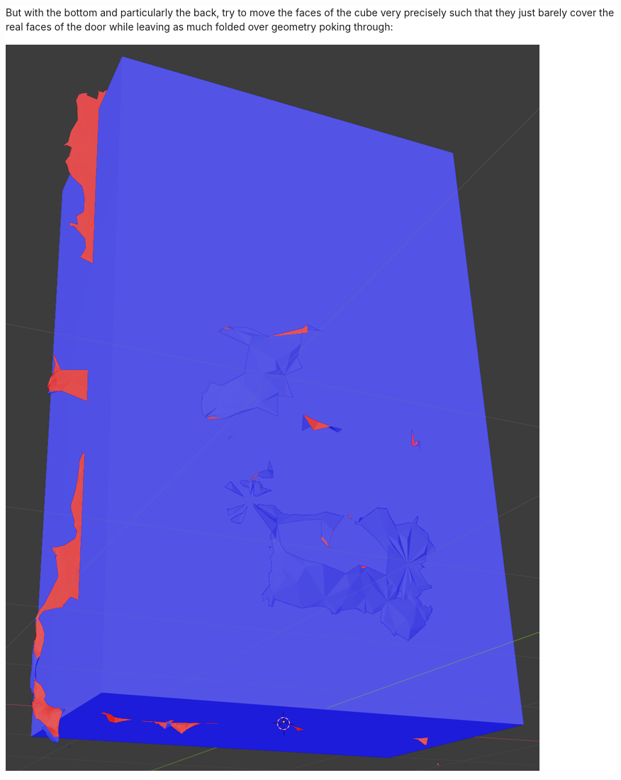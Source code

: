 But with the bottom and particularly the back, try to move the faces of the cube very precisely such that they just barely cover the real faces of the door while leaving as much folded over geometry poking through:

![img.png](final-cube-back.png)
